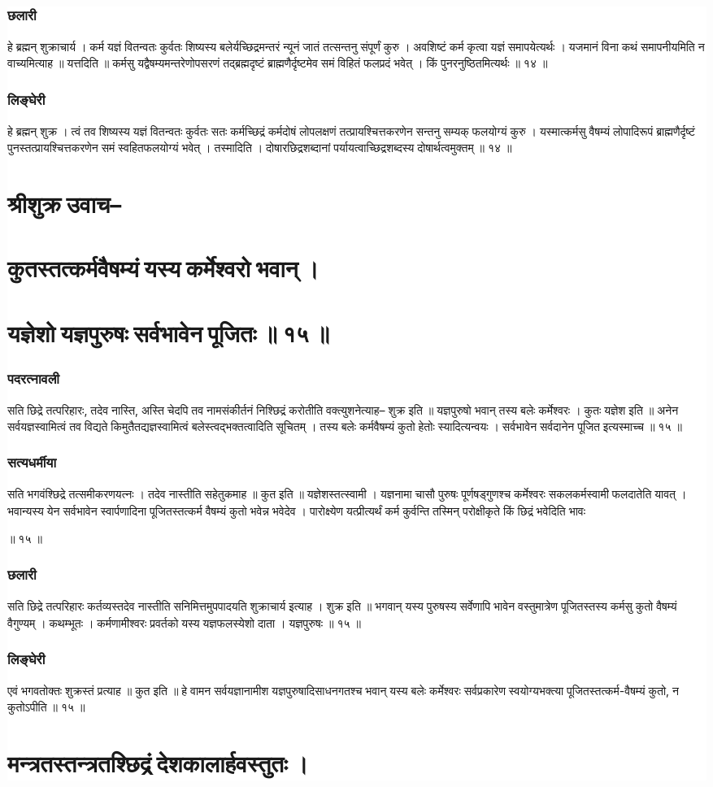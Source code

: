 ### **छलारी**

हे ब्रह्मन् शुक्राचार्य । कर्म यज्ञं वितन्वतः कुर्वतः शिष्यस्य बलेर्यच्छिद्रमन्तरं न्यूनं जातं तत्सन्तनु संपूर्णं कुरु । अवशिष्टं कर्म कृत्वा यज्ञं समापयेत्यर्थः । यजमानं विना कथं समापनीयमिति न वाच्यमित्याह ॥ यत्तदिति ॥ कर्मसु यद्वैषम्यमन्तरेणोपसरणं तद्ब्रह्मदृष्टं ब्राह्मणैर्दृष्टमेव समं विहितं फलप्रदं भवेत् । किं पुनरनुष्ठितमित्यर्थः ॥ १४ ॥

### **लिङ्घेरी**

हे ब्रह्मन् शुक्र । त्वं तव शिष्यस्य यज्ञं वितन्वतः कुर्वतः सतः कर्मच्छिद्रं कर्मदोषं लोपलक्षणं तत्प्रायश्चित्तकरणेन सन्तनु सम्यक् फलयोग्यं कुरु । यस्मात्कर्मसु वैषम्यं लोपादिरूपं ब्राह्मणैर्दृष्टं पुनस्तत्प्रायश्चित्तकरणेन समं स्वहितफलयोग्यं भवेत् । तस्मादिति । दोषारछिद्रशब्दानां पर्यायत्वाच्छिद्रशब्दस्य दोषार्थत्वमुक्तम् ॥ १४ ॥

# **श्रीशुक्र उवाच–**

# **कुतस्तत्कर्मवैषम्यं यस्य कर्मेश्वरो भवान् ।**

# **यज्ञेशो यज्ञपुरुषः सर्वभावेन पूजितः ॥ १५ ॥**

### **पदरत्नावली**

सति छिद्रे तत्परिहारः, तदेव नास्ति, अस्ति चेदपि तव नामसंकीर्तनं निश्छिद्रं करोतीति वक्त्युशनेत्याह– शुक्र इति ॥ यज्ञपुरुषो भवान् तस्य बलेः कर्मेश्वरः । कुतः यज्ञेश इति ॥ अनेन सर्वयज्ञस्वामित्वं तव विद्यते किमुतैतद्यज्ञस्वामित्वं बलेस्त्वद्भक्तत्वादिति सूचितम् । तस्य बलेः कर्मवैषम्यं कुतो हेतोः स्यादित्यन्वयः । सर्वभावेन सर्वदानेन पूजित इत्यस्माच्च ॥ १५ ॥

### **सत्यधर्मीया**

सति भगवंश्छिद्रे तत्समीकरणयत्नः । तदेव नास्तीति सहेतुकमाह ॥ कुत इति ॥ यज्ञेशस्तत्स्वामी । यज्ञनामा चासौ पुरुषः पूर्णषड्गुणश्च कर्मेश्वरः सकलकर्मस्वामी फलदातेति यावत् । भवान्यस्य येन सर्वभावेन स्वार्पणादिना पूजितस्तत्कर्म वैषम्यं कुतो भवेन्न भवेदेव । पारोक्ष्येण यत्प्रीत्यर्थं कर्म कुर्वन्ति तस्मिन् परोक्षीकृते किं छिद्रं भवेदिति भावः

॥ १५ ॥

### **छलारी**

सति छिद्रे तत्परिहारः कर्तव्यस्तदेव नास्तीति सनिमित्तमुपपादयति शुक्राचार्य इत्याह । शुक्र इति ॥ भगवान् यस्य पुरुषस्य सर्वेणापि भावेन वस्तुमात्रेण पूजितस्तस्य कर्मसु कुतो वैषम्यं वैगुण्यम् । कथम्भूतः । कर्मणामीश्वरः प्रवर्तको यस्य यज्ञफलस्येशो दाता । यज्ञपुरुषः ॥ १५ ॥

### **लिङ्घेरी**

एवं भगवतोक्तः शुक्रस्तं प्रत्याह ॥ कुत इति ॥ हे वामन सर्वयज्ञानामीश यज्ञपुरुषादिसाधनगतश्च भवान् यस्य बलेः कर्मेश्वरः सर्वप्रकारेण स्वयोग्यभक्त्या पूजितस्तत्कर्म-वैषम्यं कुतो, न कुतोऽपीति ॥ १५ ॥

# **मन्त्रतस्तन्त्रतश्छिद्रं देशकालार्हवस्तुतः ।**
